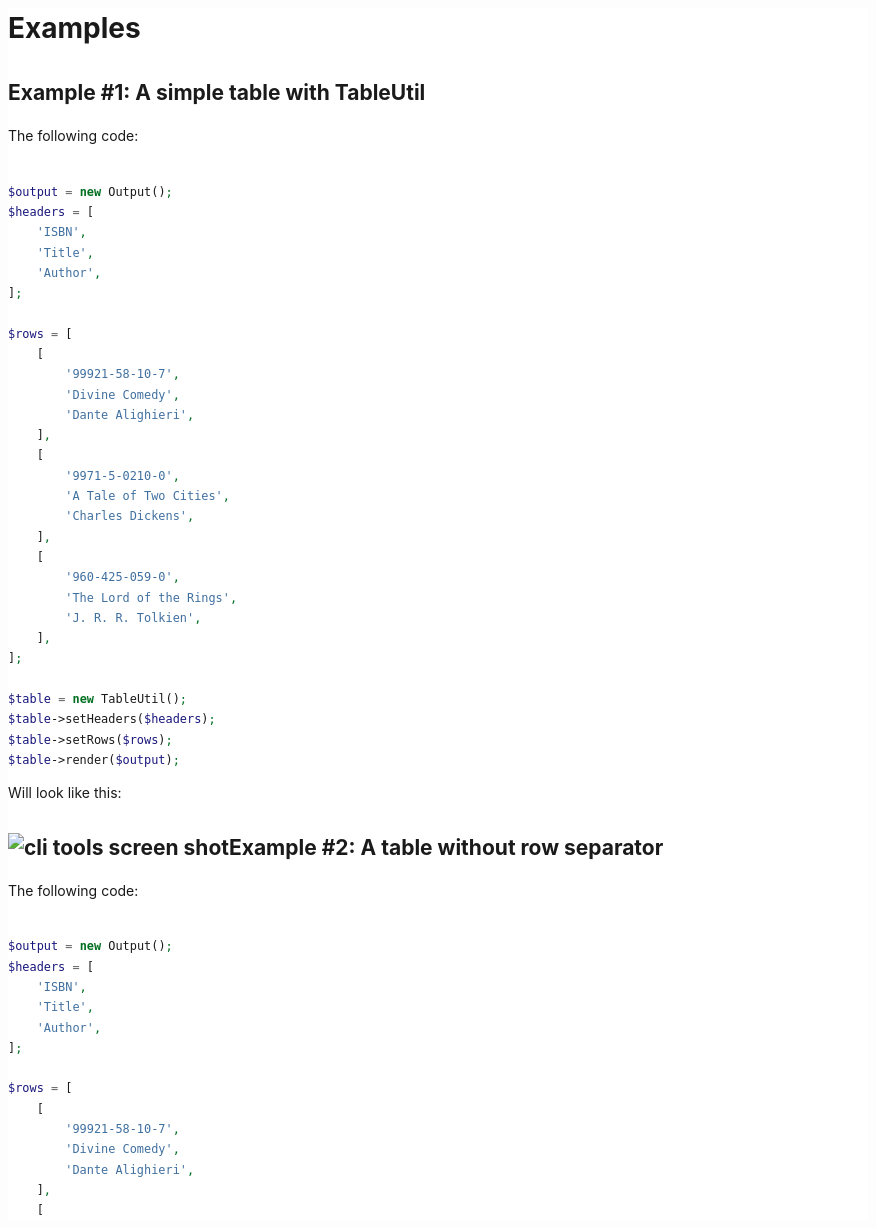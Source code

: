 
Examples
==========

Example #1: A simple table with TableUtil
---------------


The following code:

```php

$output = new Output();
$headers = [
    'ISBN',
    'Title',
    'Author',
];

$rows = [
    [
        '99921-58-10-7',
        'Divine Comedy',
        'Dante Alighieri',
    ],
    [
        '9971-5-0210-0',
        'A Tale of Two Cities',
        'Charles Dickens',
    ],
    [
        '960-425-059-0',
        'The Lord of the Rings',
        'J. R. R. Tolkien',
    ],
];

$table = new TableUtil();
$table->setHeaders($headers);
$table->setRows($rows);
$table->render($output);
```


Will look like this:


![cli tools screen shot](http://lingtalfi.com/img/universe/CliTools/clitools-tableutil.png)Example #2: A table without row separator
---------------


The following code:

```php

$output = new Output();
$headers = [
    'ISBN',
    'Title',
    'Author',
];

$rows = [
    [
        '99921-58-10-7',
        'Divine Comedy',
        'Dante Alighieri',
    ],
    [
```